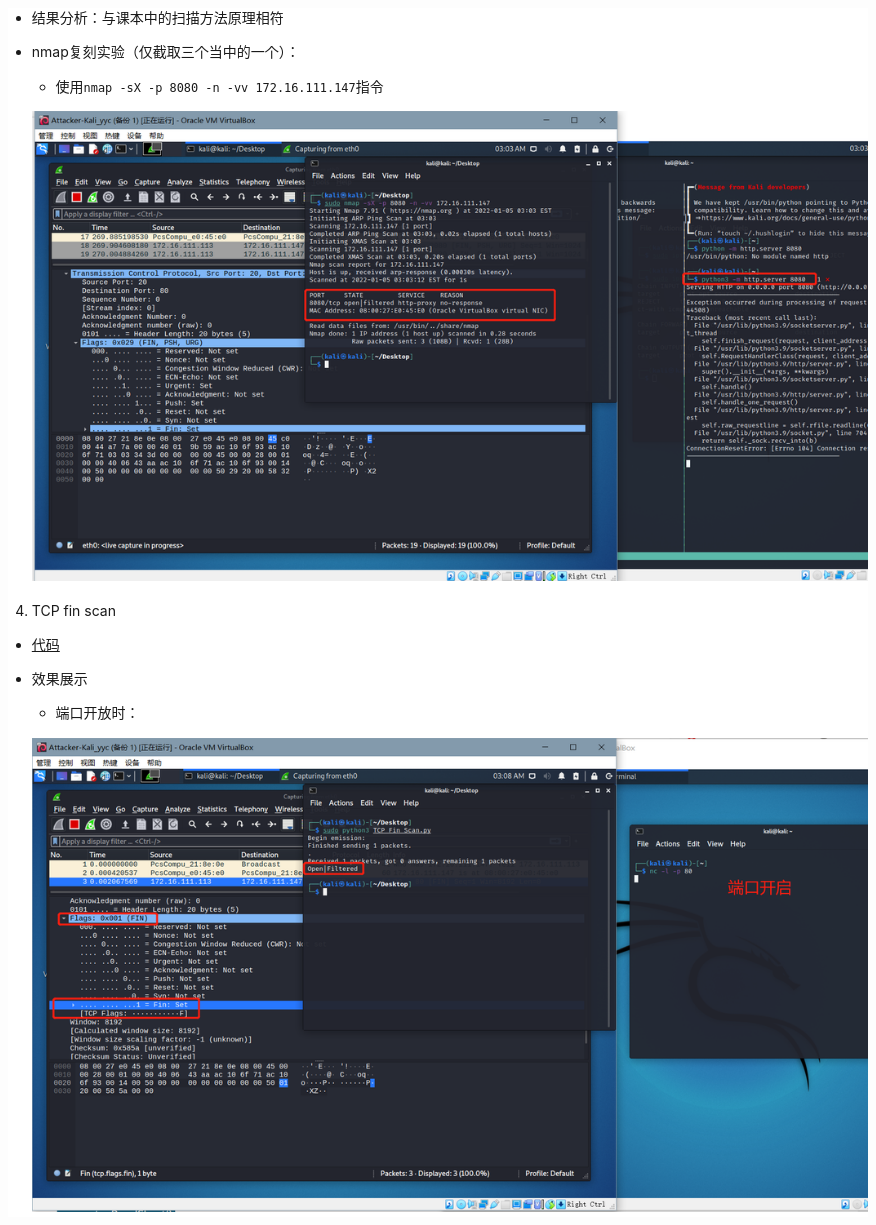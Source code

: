 - 结果分析：与课本中的扫描方法原理相符

- nmap复刻实验（仅截取三个当中的一个）：

    - 使用`nmap -sX -p 8080 -n -vv 172.16.111.147`指令

    ![TCP_xmas_nmap](img/TCP_xmas_nmap.png)

4. TCP fin scan

- [代码](scripts/TCP_Fin_Scan.py)

- 效果展示

  - 端口开放时：

  ![TCP_fin_open](img/TCP_fin_open.png)
